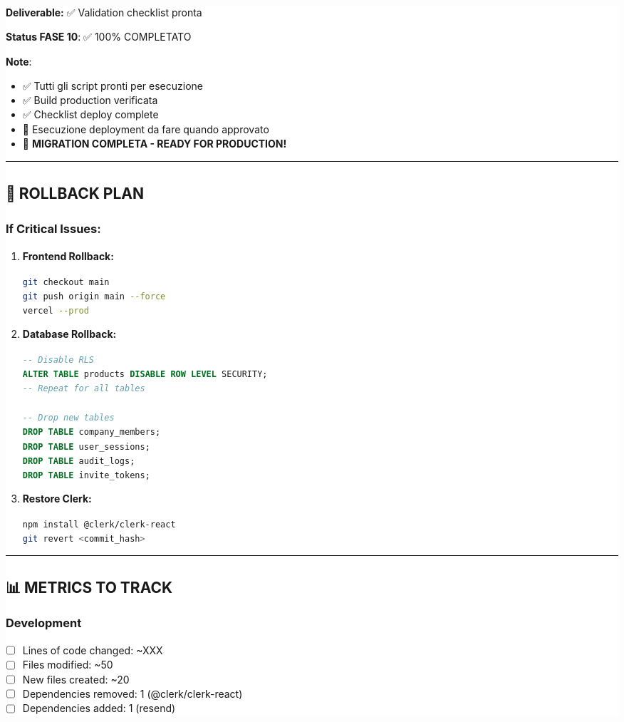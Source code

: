 **Deliverable:** ✅ Validation checklist pronta

**Status FASE 10**: ✅ 100% COMPLETATO

**Note**:
- ✅ Tutti gli script pronti per esecuzione
- ✅ Build production verificata
- ✅ Checklist deploy complete
- 📝 Esecuzione deployment da fare quando approvato
- 🚀 **MIGRATION COMPLETA - READY FOR PRODUCTION!**

---

## 🚨 ROLLBACK PLAN

### If Critical Issues:
1. **Frontend Rollback:**
   ```bash
   git checkout main
   git push origin main --force
   vercel --prod
   ```

2. **Database Rollback:**
   ```sql
   -- Disable RLS
   ALTER TABLE products DISABLE ROW LEVEL SECURITY;
   -- Repeat for all tables

   -- Drop new tables
   DROP TABLE company_members;
   DROP TABLE user_sessions;
   DROP TABLE audit_logs;
   DROP TABLE invite_tokens;
   ```

3. **Restore Clerk:**
   ```bash
   npm install @clerk/clerk-react
   git revert <commit_hash>
   ```

---

## 📊 METRICS TO TRACK

### Development
- [ ] Lines of code changed: ~XXX
- [ ] Files modified: ~50
- [ ] New files created: ~20
- [ ] Dependencies removed: 1 (@clerk/clerk-react)
- [ ] Dependencies added: 1 (resend)
